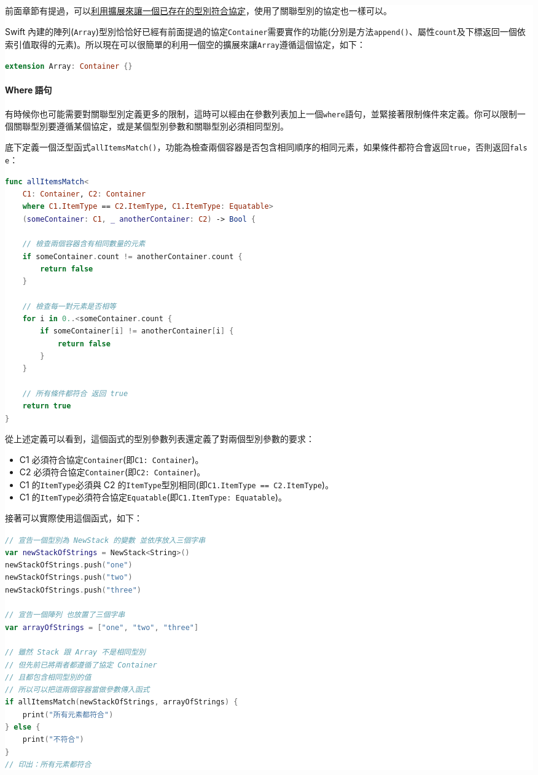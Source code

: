 前面章節有提過，可以[利用擴展來讓一個已存在的型別符合協定](../ch2/protocols.md#protocol_by_an_extension)，使用了關聯型別的協定也一樣可以。

Swift 內建的陣列(`Array`)型別恰恰好已經有前面提過的協定`Container`需要實作的功能(分別是方法`append()`、屬性`count`及下標返回一個依索引值取得的元素)。所以現在可以很簡單的利用一個空的擴展來讓`Array`遵循這個協定，如下：

```swift
extension Array: Container {}

```

#### Where 語句

有時候你也可能需要對關聯型別定義更多的限制，這時可以經由在參數列表加上一個`where`語句，並緊接著限制條件來定義。你可以限制一個關聯型別要遵循某個協定，或是某個型別參數和關聯型別必須相同型別。

底下定義一個泛型函式`allItemsMatch()`，功能為檢查兩個容器是否包含相同順序的相同元素，如果條件都符合會返回`true`，否則返回`false`：

```swift
func allItemsMatch<
    C1: Container, C2: Container
    where C1.ItemType == C2.ItemType, C1.ItemType: Equatable>
    (someContainer: C1, _ anotherContainer: C2) -> Bool {
    
    // 檢查兩個容器含有相同數量的元素
    if someContainer.count != anotherContainer.count {
        return false
    }
    
    // 檢查每一對元素是否相等
    for i in 0..<someContainer.count {
        if someContainer[i] != anotherContainer[i] {
            return false
        }
    }
    
    // 所有條件都符合 返回 true
    return true
}

```

從上述定義可以看到，這個函式的型別參數列表還定義了對兩個型別參數的要求：

- C1 必須符合協定`Container`(即`C1: Container`)。
- C2 必須符合協定`Container`(即`C2: Container`)。
- C1 的`ItemType`必須與 C2 的`ItemType`型別相同(即`C1.ItemType == C2.ItemType`)。
- C1 的`ItemType`必須符合協定`Equatable`(即`C1.ItemType: Equatable`)。

接著可以實際使用這個函式，如下：

```swift
// 宣告一個型別為 NewStack 的變數 並依序放入三個字串
var newStackOfStrings = NewStack<String>()
newStackOfStrings.push("one")
newStackOfStrings.push("two")
newStackOfStrings.push("three")

// 宣告一個陣列 也放置了三個字串
var arrayOfStrings = ["one", "two", "three"]

// 雖然 Stack 跟 Array 不是相同型別
// 但先前已將兩者都遵循了協定 Container
// 且都包含相同型別的值
// 所以可以把這兩個容器當做參數傳入函式
if allItemsMatch(newStackOfStrings, arrayOfStrings) {
    print("所有元素都符合")
} else {
    print("不符合")
}
// 印出：所有元素都符合
```
